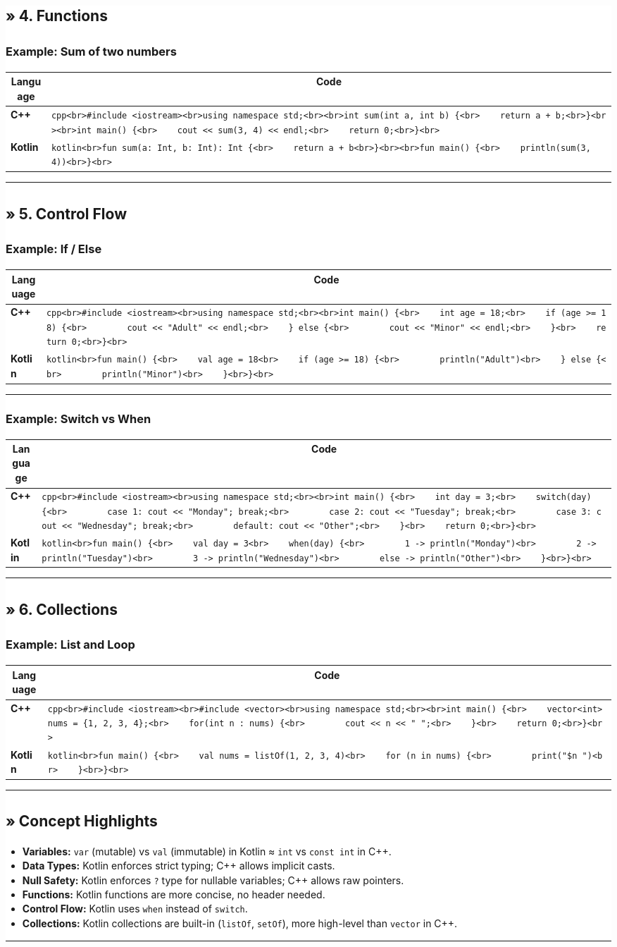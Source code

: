 
## » 4. Functions

### Example: Sum of two numbers

| Language | Code |
|----------|------|
| **C++** | ```cpp<br>#include <iostream><br>using namespace std;<br><br>int sum(int a, int b) {<br>    return a + b;<br>}<br><br>int main() {<br>    cout << sum(3, 4) << endl;<br>    return 0;<br>}<br>``` |
| **Kotlin** | ```kotlin<br>fun sum(a: Int, b: Int): Int {<br>    return a + b<br>}<br><br>fun main() {<br>    println(sum(3, 4))<br>}<br>``` |

---

## » 5. Control Flow

### Example: If / Else

| Language | Code |
|----------|------|
| **C++** | ```cpp<br>#include <iostream><br>using namespace std;<br><br>int main() {<br>    int age = 18;<br>    if (age >= 18) {<br>        cout << "Adult" << endl;<br>    } else {<br>        cout << "Minor" << endl;<br>    }<br>    return 0;<br>}<br>``` |
| **Kotlin** | ```kotlin<br>fun main() {<br>    val age = 18<br>    if (age >= 18) {<br>        println("Adult")<br>    } else {<br>        println("Minor")<br>    }<br>}<br>``` |

---

### Example: Switch vs When

| Language | Code |
|----------|------|
| **C++** | ```cpp<br>#include <iostream><br>using namespace std;<br><br>int main() {<br>    int day = 3;<br>    switch(day) {<br>        case 1: cout << "Monday"; break;<br>        case 2: cout << "Tuesday"; break;<br>        case 3: cout << "Wednesday"; break;<br>        default: cout << "Other";<br>    }<br>    return 0;<br>}<br>``` |
| **Kotlin** | ```kotlin<br>fun main() {<br>    val day = 3<br>    when(day) {<br>        1 -> println("Monday")<br>        2 -> println("Tuesday")<br>        3 -> println("Wednesday")<br>        else -> println("Other")<br>    }<br>}<br>``` |

---

## » 6. Collections

### Example: List and Loop

| Language | Code |
|----------|------|
| **C++** | ```cpp<br>#include <iostream><br>#include <vector><br>using namespace std;<br><br>int main() {<br>    vector<int> nums = {1, 2, 3, 4};<br>    for(int n : nums) {<br>        cout << n << " ";<br>    }<br>    return 0;<br>}<br>``` |
| **Kotlin** | ```kotlin<br>fun main() {<br>    val nums = listOf(1, 2, 3, 4)<br>    for (n in nums) {<br>        print("$n ")<br>    }<br>}<br>``` |

---

## » Concept Highlights
- **Variables:** `var` (mutable) vs `val` (immutable) in Kotlin ≈ `int` vs `const int` in C++.  
- **Data Types:** Kotlin enforces strict typing; C++ allows implicit casts.  
- **Null Safety:** Kotlin enforces `?` type for nullable variables; C++ allows raw pointers.  
- **Functions:** Kotlin functions are more concise, no header needed.  
- **Control Flow:** Kotlin uses `when` instead of `switch`.  
- **Collections:** Kotlin collections are built-in (`listOf`, `setOf`), more high-level than `vector` in C++.  

---